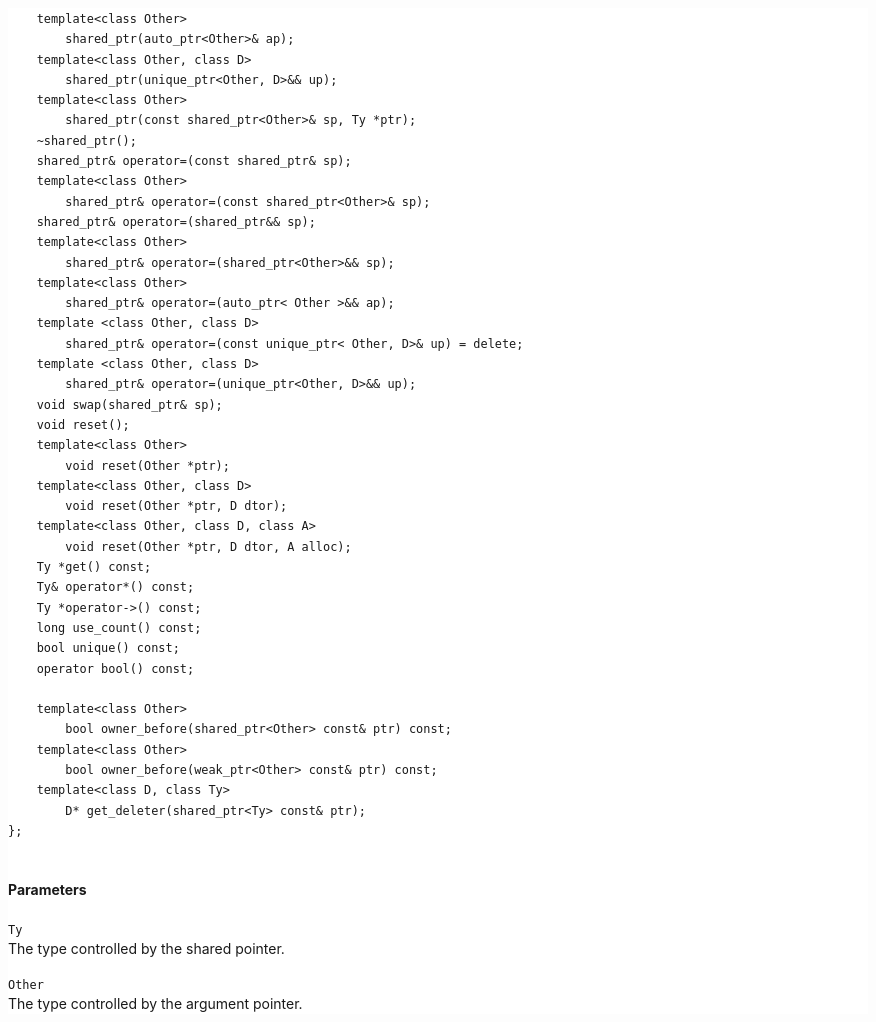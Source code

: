 ```  
    template<class Other>  
        shared_ptr(auto_ptr<Other>& ap);  
    template<class Other, class D>  
        shared_ptr(unique_ptr<Other, D>&& up);  
    template<class Other>  
        shared_ptr(const shared_ptr<Other>& sp, Ty *ptr);  
    ~shared_ptr();  
    shared_ptr& operator=(const shared_ptr& sp);  
    template<class Other>   
        shared_ptr& operator=(const shared_ptr<Other>& sp);  
    shared_ptr& operator=(shared_ptr&& sp);  
    template<class Other>   
        shared_ptr& operator=(shared_ptr<Other>&& sp);  
    template<class Other>   
        shared_ptr& operator=(auto_ptr< Other >&& ap);  
    template <class Other, class D>   
        shared_ptr& operator=(const unique_ptr< Other, D>& up) = delete;  
    template <class Other, class D>  
        shared_ptr& operator=(unique_ptr<Other, D>&& up);  
    void swap(shared_ptr& sp);  
    void reset();  
    template<class Other>  
        void reset(Other *ptr);  
    template<class Other, class D>  
        void reset(Other *ptr, D dtor);  
    template<class Other, class D, class A>  
        void reset(Other *ptr, D dtor, A alloc);  
    Ty *get() const;  
    Ty& operator*() const;  
    Ty *operator->() const;  
    long use_count() const;  
    bool unique() const;  
    operator bool() const;  
  
    template<class Other>  
        bool owner_before(shared_ptr<Other> const& ptr) const;  
    template<class Other>  
        bool owner_before(weak_ptr<Other> const& ptr) const;  
    template<class D, class Ty>   
        D* get_deleter(shared_ptr<Ty> const& ptr);  
};  
  
```  
  
#### Parameters  
 `Ty`  
 The type controlled by the shared pointer.  
  
 `Other`  
 The type controlled by the argument pointer.  
  
